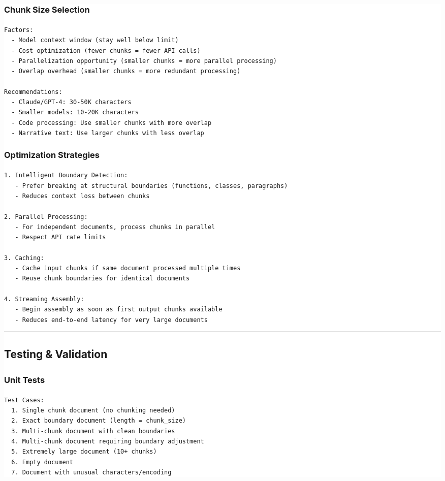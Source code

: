 ### Chunk Size Selection

```
Factors:
  - Model context window (stay well below limit)
  - Cost optimization (fewer chunks = fewer API calls)
  - Parallelization opportunity (smaller chunks = more parallel processing)
  - Overlap overhead (smaller chunks = more redundant processing)

Recommendations:
  - Claude/GPT-4: 30-50K characters
  - Smaller models: 10-20K characters
  - Code processing: Use smaller chunks with more overlap
  - Narrative text: Use larger chunks with less overlap
```

### Optimization Strategies

```
1. Intelligent Boundary Detection:
   - Prefer breaking at structural boundaries (functions, classes, paragraphs)
   - Reduces context loss between chunks

2. Parallel Processing:
   - For independent documents, process chunks in parallel
   - Respect API rate limits

3. Caching:
   - Cache input chunks if same document processed multiple times
   - Reuse chunk boundaries for identical documents

4. Streaming Assembly:
   - Begin assembly as soon as first output chunks available
   - Reduces end-to-end latency for very large documents
```

---

## Testing & Validation

### Unit Tests

```
Test Cases:
  1. Single chunk document (no chunking needed)
  2. Exact boundary document (length = chunk_size)
  3. Multi-chunk document with clean boundaries
  4. Multi-chunk document requiring boundary adjustment
  5. Extremely large document (10+ chunks)
  6. Empty document
  7. Document with unusual characters/encoding
```
